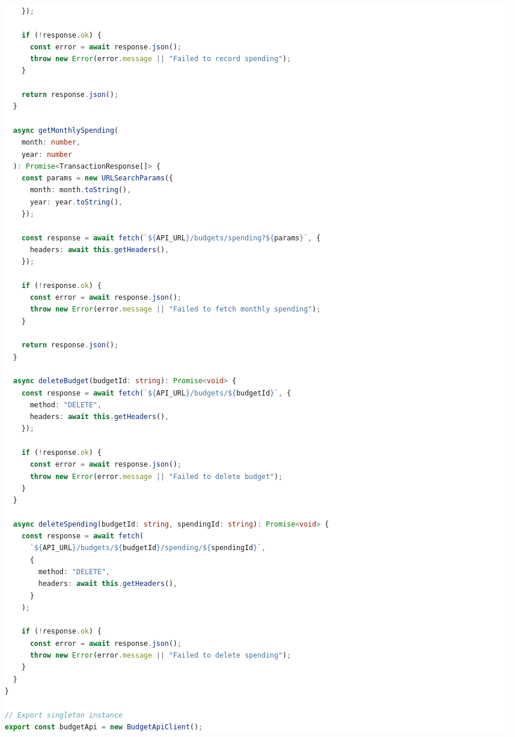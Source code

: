 ```typescript
    });

    if (!response.ok) {
      const error = await response.json();
      throw new Error(error.message || "Failed to record spending");
    }

    return response.json();
  }

  async getMonthlySpending(
    month: number,
    year: number
  ): Promise<TransactionResponse[]> {
    const params = new URLSearchParams({
      month: month.toString(),
      year: year.toString(),
    });

    const response = await fetch(`${API_URL}/budgets/spending?${params}`, {
      headers: await this.getHeaders(),
    });

    if (!response.ok) {
      const error = await response.json();
      throw new Error(error.message || "Failed to fetch monthly spending");
    }

    return response.json();
  }

  async deleteBudget(budgetId: string): Promise<void> {
    const response = await fetch(`${API_URL}/budgets/${budgetId}`, {
      method: "DELETE",
      headers: await this.getHeaders(),
    });

    if (!response.ok) {
      const error = await response.json();
      throw new Error(error.message || "Failed to delete budget");
    }
  }

  async deleteSpending(budgetId: string, spendingId: string): Promise<void> {
    const response = await fetch(
      `${API_URL}/budgets/${budgetId}/spending/${spendingId}`,
      {
        method: "DELETE",
        headers: await this.getHeaders(),
      }
    );

    if (!response.ok) {
      const error = await response.json();
      throw new Error(error.message || "Failed to delete spending");
    }
  }
}

// Export singleton instance
export const budgetApi = new BudgetApiClient();
```

